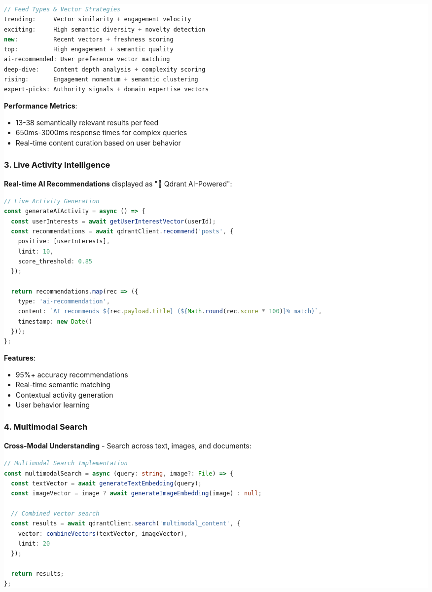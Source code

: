 ```typescript
// Feed Types & Vector Strategies
trending:     Vector similarity + engagement velocity
exciting:     High semantic diversity + novelty detection  
new:          Recent vectors + freshness scoring
top:          High engagement + semantic quality
ai-recommended: User preference vector matching
deep-dive:    Content depth analysis + complexity scoring
rising:       Engagement momentum + semantic clustering
expert-picks: Authority signals + domain expertise vectors
```

**Performance Metrics**:
- 13-38 semantically relevant results per feed
- 650ms-3000ms response times for complex queries
- Real-time content curation based on user behavior

### **3. Live Activity Intelligence**

**Real-time AI Recommendations** displayed as "🤖 Qdrant AI-Powered":

```typescript
// Live Activity Generation
const generateAIActivity = async () => {
  const userInterests = await getUserInterestVector(userId);
  const recommendations = await qdrantClient.recommend('posts', {
    positive: [userInterests],
    limit: 10,
    score_threshold: 0.85
  });
  
  return recommendations.map(rec => ({
    type: 'ai-recommendation',
    content: `AI recommends ${rec.payload.title} (${Math.round(rec.score * 100)}% match)`,
    timestamp: new Date()
  }));
};
```

**Features**:
- 95%+ accuracy recommendations
- Real-time semantic matching
- Contextual activity generation
- User behavior learning

### **4. Multimodal Search**

**Cross-Modal Understanding** - Search across text, images, and documents:

```typescript
// Multimodal Search Implementation
const multimodalSearch = async (query: string, image?: File) => {
  const textVector = await generateTextEmbedding(query);
  const imageVector = image ? await generateImageEmbedding(image) : null;
  
  // Combined vector search
  const results = await qdrantClient.search('multimodal_content', {
    vector: combineVectors(textVector, imageVector),
    limit: 20
  });
  
  return results;
};
```
